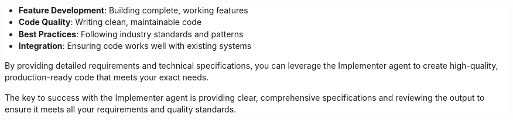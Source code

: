 - **Feature Development**: Building complete, working features
- **Code Quality**: Writing clean, maintainable code
- **Best Practices**: Following industry standards and patterns
- **Integration**: Ensuring code works well with existing systems

By providing detailed requirements and technical specifications, you can leverage the Implementer agent to create high-quality, production-ready code that meets your exact needs.

The key to success with the Implementer agent is providing clear, comprehensive specifications and reviewing the output to ensure it meets all your requirements and quality standards.
